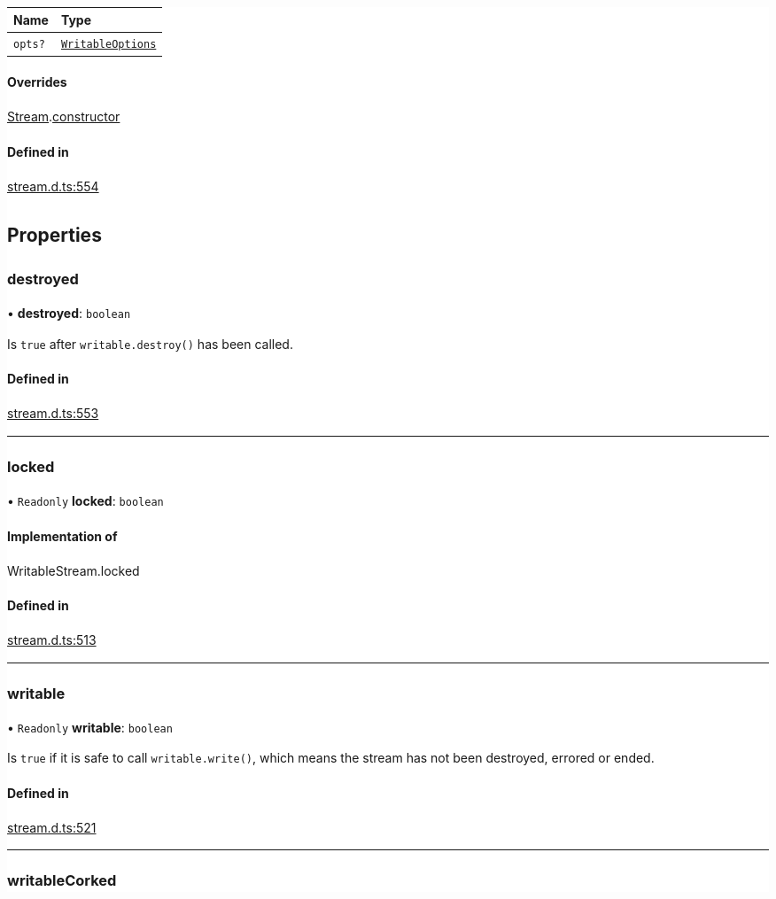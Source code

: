 | Name | Type |
| :------ | :------ |
| `opts?` | [`WritableOptions`](../interfaces/stream._stream_.WritableOptions.md) |

#### Overrides

[Stream](stream._stream_.Stream.md).[constructor](stream._stream_.Stream.md#constructor)

#### Defined in

[stream.d.ts:554](https://github.com/goodcodedev/bun-types/blob/8bd1b3a/stream.d.ts#L554)

## Properties

### destroyed

• **destroyed**: `boolean`

Is `true` after `writable.destroy()` has been called.

#### Defined in

[stream.d.ts:553](https://github.com/goodcodedev/bun-types/blob/8bd1b3a/stream.d.ts#L553)

___

### locked

• `Readonly` **locked**: `boolean`

#### Implementation of

WritableStream.locked

#### Defined in

[stream.d.ts:513](https://github.com/goodcodedev/bun-types/blob/8bd1b3a/stream.d.ts#L513)

___

### writable

• `Readonly` **writable**: `boolean`

Is `true` if it is safe to call `writable.write()`, which means
the stream has not been destroyed, errored or ended.

#### Defined in

[stream.d.ts:521](https://github.com/goodcodedev/bun-types/blob/8bd1b3a/stream.d.ts#L521)

___

### writableCorked
